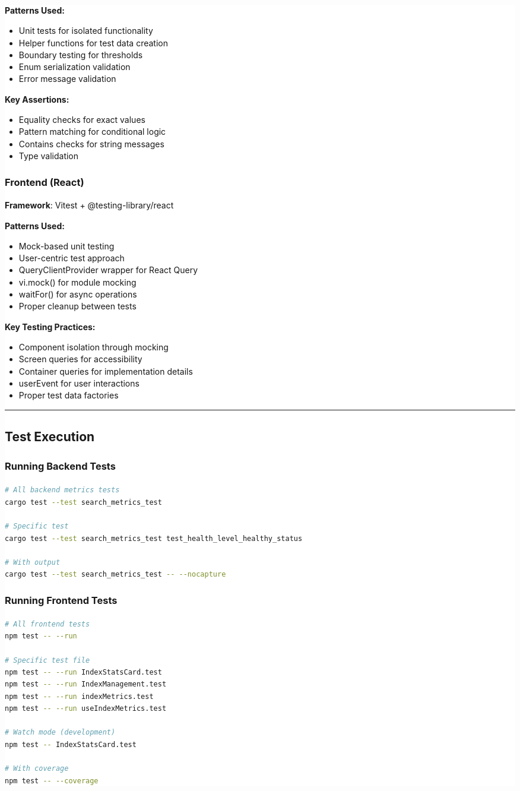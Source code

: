 **Patterns Used:**
- Unit tests for isolated functionality
- Helper functions for test data creation
- Boundary testing for thresholds
- Enum serialization validation
- Error message validation

**Key Assertions:**
- Equality checks for exact values
- Pattern matching for conditional logic
- Contains checks for string messages
- Type validation

### Frontend (React)

**Framework**: Vitest + @testing-library/react

**Patterns Used:**
- Mock-based unit testing
- User-centric test approach
- QueryClientProvider wrapper for React Query
- vi.mock() for module mocking
- waitFor() for async operations
- Proper cleanup between tests

**Key Testing Practices:**
- Component isolation through mocking
- Screen queries for accessibility
- Container queries for implementation details
- userEvent for user interactions
- Proper test data factories

---

## Test Execution

### Running Backend Tests

```bash
# All backend metrics tests
cargo test --test search_metrics_test

# Specific test
cargo test --test search_metrics_test test_health_level_healthy_status

# With output
cargo test --test search_metrics_test -- --nocapture
```

### Running Frontend Tests

```bash
# All frontend tests
npm test -- --run

# Specific test file
npm test -- --run IndexStatsCard.test
npm test -- --run IndexManagement.test
npm test -- --run indexMetrics.test
npm test -- --run useIndexMetrics.test

# Watch mode (development)
npm test -- IndexStatsCard.test

# With coverage
npm test -- --coverage
```
